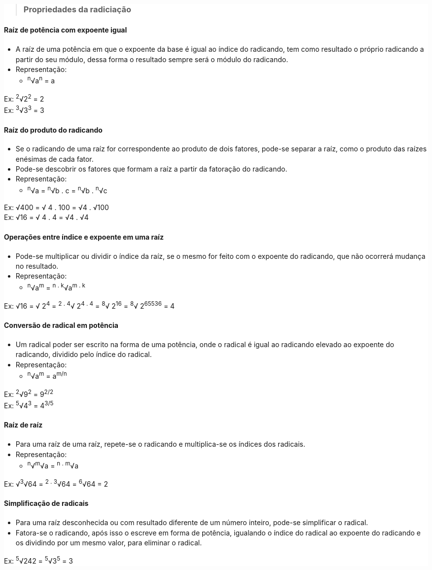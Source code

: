 > ### Propriedades da radiciação

#### Raíz de potência com expoente igual 
* A raíz de uma potência em que o expoente da base é igual ao índice do radicando, tem como resultado o próprio radicando a partir do seu módulo, dessa forma o resultado sempre será o módulo do radicando.
* Representação:
  - <sup>n</sup>√a<sup>n</sup> = a

Ex: <sup>2</sup>√2<sup>2</sup> = 2  
Ex: <sup>3</sup>√3<sup>3</sup> = 3  

#### Raíz do produto do radicando
* Se o radicando de uma raíz for correspondente ao produto de dois fatores, pode-se separar a raíz, como o produto das raízes enésimas de cada fator.
* Pode-se descobrir os fatores que formam a raíz a partir da fatoração do radicando.
* Representação:
  - <sup>n</sup>√a = <sup>n</sup>√b . c = <sup>n</sup>√b . <sup>n</sup>√c

Ex: √400 = √ 4 . 100 = √4 . √100  
Ex: √16 = √ 4 . 4 = √4 . √4

#### Operações entre índice e expoente em uma raíz
* Pode-se multiplicar ou dividir o índice da raíz, se o mesmo for feito com o expoente do radicando, que não ocorrerá mudança no resultado.
* Representação:
  - <sup>n</sup>√a<sup>m</sup> = <sup>n . k</sup>√a<sup>m . k</sup>

Ex: √16 = √ 2<sup>4</sup> = <sup>2 . 4</sup>√ 2<sup>4 . 4</sup> = <sup>8</sup>√ 2<sup>16</sup> = <sup>8</sup>√ 2<sup>65536</sup> = 4

#### Conversão de radical em potência
* Um radical poder ser escrito na forma de uma potência, onde o radical é igual ao radicando elevado ao expoente do radicando, dividido pelo índice do radical.
* Representação:
  - <sup>n</sup>√a<sup>m</sup> = a<sup>m/n</sup>

Ex: <sup>2</sup>√9<sup>2</sup> = 9<sup>2/2</sup>  
Ex: <sup>5</sup>√4<sup>3</sup> = 4<sup>3/5</sup>  

#### Raíz de raíz
* Para uma raíz de uma raíz, repete-se o radicando e multiplica-se os índices dos radicais.
* Representação:
  - <sup>n</sup>√<sup>m</sup>√a = <sup>n . m</sup>√a

Ex: √<sup>3</sup>√64 = <sup>2 . 3</sup>√64 = <sup>6</sup>√64 = 2

#### Simplificação de radicais
* Para uma raíz desconhecida ou com resultado diferente de um número inteiro, pode-se simplificar o radical.
* Fatora-se o radicando, após isso o escreve em forma de potência, igualando o índice do radical ao expoente do radicando e os dividindo por um mesmo valor, para eliminar o radical.

Ex: <sup>5</sup>√242 = <sup>5</sup>√3<sup>5</sup> = 3
